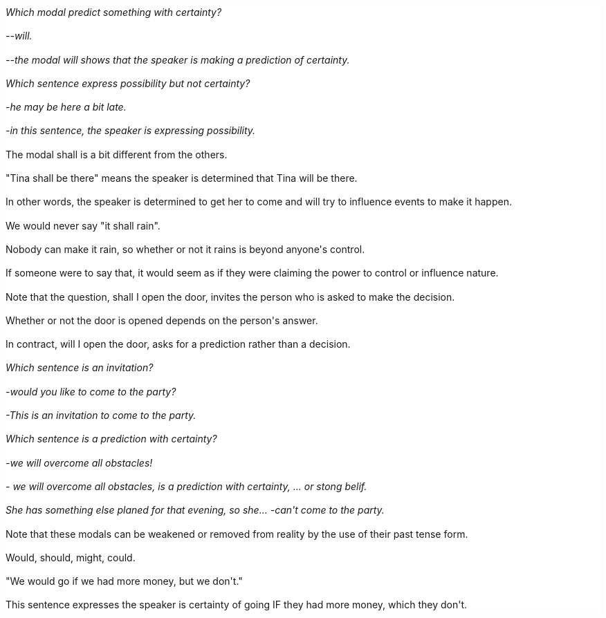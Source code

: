 *Which modal predict something with certainty?*

*--will.*

*--the modal will shows that the speaker is making a prediction of
certainty.*

*Which sentence express possibility but not certainty?*

*-he may be here a bit late.*

*-in this sentence, the speaker is expressing possibility.*

The modal shall is a bit different from the others.

"Tina shall be there" means the speaker is determined that Tina will be
there.

In other words, the speaker is determined to get her to come and will
try to influence events to make it happen.

We would never say "it shall rain".

Nobody can make it rain, so whether or not it rains is beyond anyone's
control.

If someone were to say that, it would seem as if they were claiming the
power to control or influence nature.

Note that the question, shall I open the door, invites the person who is
asked to make the decision.

Whether or not the door is opened depends on the person's answer.

In contract, will I open the door, asks for a prediction rather than a
decision.

*Which sentence is an invitation?*

*-would you like to come to the party?*

*-This is an invitation to come to the party.*

*Which sentence is a prediction with certainty?*

*-we will overcome all obstacles!*

*- we will overcome all obstacles, is a prediction with certainty, ...
or stong belif.*

*She has something else planed for that evening, so she... -can't come
to the party.*

Note that these modals can be weakened or removed from reality by the
use of their past tense form.

Would, should, might, could.

"We would go if we had more money, but we don't."

This sentence expresses the speaker is certainty of going IF they had
more money, which they don't.
